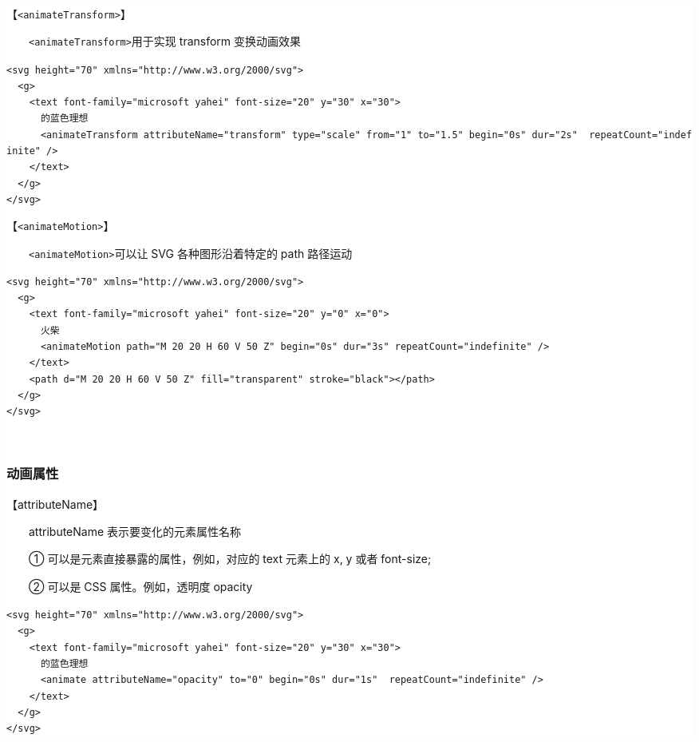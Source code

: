 <iframe style="width: 100%; height: 100px;" src="https://demo.xiaohuochai.site/js/svg/animate/a2.html" frameborder="0" width="230" height="240"></iframe>

【`<animateTransform>`】

&emsp;&emsp;`<animateTransform>`用于实现 transform 变换动画效果

```
<svg height="70" xmlns="http://www.w3.org/2000/svg">
  <g>
    <text font-family="microsoft yahei" font-size="20" y="30" x="30">
      的蓝色理想
      <animateTransform attributeName="transform" type="scale" from="1" to="1.5" begin="0s" dur="2s"  repeatCount="indefinite" />
    </text>
  </g>
</svg>
```

<iframe style="width: 100%; height: 100px;" src="https://demo.xiaohuochai.site/js/svg/animate/a3.html" frameborder="0" width="230" height="240"></iframe>

【`<animateMotion>`】

&emsp;&emsp;`<animateMotion>`可以让 SVG 各种图形沿着特定的 path 路径运动

```
<svg height="70" xmlns="http://www.w3.org/2000/svg">
  <g>
    <text font-family="microsoft yahei" font-size="20" y="0" x="0">
      火柴
      <animateMotion path="M 20 20 H 60 V 50 Z" begin="0s" dur="3s" repeatCount="indefinite" />
    </text>
    <path d="M 20 20 H 60 V 50 Z" fill="transparent" stroke="black"></path>
  </g>
</svg>
```

<iframe style="width: 100%; height: 100px;" src="https://demo.xiaohuochai.site/js/svg/animate/a4.html" frameborder="0" width="230" height="240"></iframe>

&nbsp;

### 动画属性

【attributeName】

&emsp;&emsp;attributeName 表示要变化的元素属性名称

&emsp;&emsp;① 可以是元素直接暴露的属性，例如，对应的 text 元素上的 x, y 或者 font-size;

&emsp;&emsp;② 可以是 CSS 属性。例如，透明度 opacity

```
<svg height="70" xmlns="http://www.w3.org/2000/svg">
  <g>
    <text font-family="microsoft yahei" font-size="20" y="30" x="30">
      的蓝色理想
      <animate attributeName="opacity" to="0" begin="0s" dur="1s"  repeatCount="indefinite" />
    </text>
  </g>
</svg>
```
